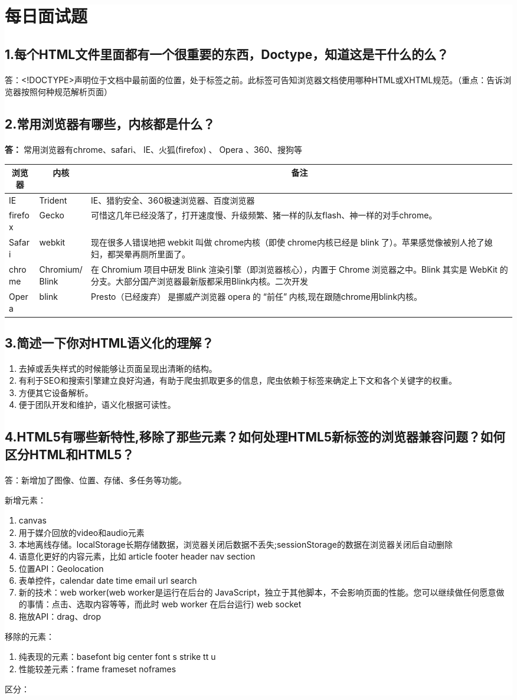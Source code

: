 # 每日面试题

## 1.**每个HTML文件里面都有一个很重要的东西，Doctype，知道这是干什么的么？**

答：<!DOCTYPE>声明位于文档中最前面的位置，处于标签之前。此标签可告知浏览器文档使用哪种HTML或XHTML规范。（重点：告诉浏览器按照何种规范解析页面）

## 2.**常用浏览器有哪些，内核都是什么？**

**答：** 常用浏览器有chrome、safari、 IE、火狐(firefox) 、 Opera 、360、搜狗等

| 浏览器  | 内核           | 备注                                                         |
| ------- | -------------- | ------------------------------------------------------------ |
| IE      | Trident        | IE、猎豹安全、360极速浏览器、百度浏览器                      |
| firefox | Gecko          | 可惜这几年已经没落了，打开速度慢、升级频繁、猪一样的队友flash、神一样的对手chrome。 |
| Safari  | webkit         | 现在很多人错误地把 webkit 叫做 chrome内核（即使 chrome内核已经是 blink 了）。苹果感觉像被别人抢了媳妇，都哭晕再厕所里面了。 |
| chrome  | Chromium/Blink | 在 Chromium 项目中研发 Blink 渲染引擎（即浏览器核心），内置于 Chrome 浏览器之中。Blink 其实是 WebKit 的分支。大部分国产浏览器最新版都采用Blink内核。二次开发 |
| Opera   | blink          | Presto（已经废弃） 是挪威产浏览器 opera 的 “前任” 内核,现在跟随chrome用blink内核。 |

## 3.**简述一下你对HTML语义化的理解？**

1. 去掉或丢失样式的时候能够让页面呈现出清晰的结构。
2. 有利于SEO和搜索引擎建立良好沟通，有助于爬虫抓取更多的信息，爬虫依赖于标签来确定上下文和各个关键字的权重。
3. 方便其它设备解析。
4. 便于团队开发和维护，语义化根据可读性。

## 4.**HTML5有哪些新特性,移除了那些元素？如何处理HTML5新标签的浏览器兼容问题？如何区分HTML和HTML5**？

答：新增加了图像、位置、存储、多任务等功能。

新增元素：

1. canvas
2. 用于媒介回放的video和audio元素
3. 本地离线存储。localStorage长期存储数据，浏览器关闭后数据不丢失;sessionStorage的数据在浏览器关闭后自动删除
4. 语意化更好的内容元素，比如 article footer header nav section
5. 位置API：Geolocation
6. 表单控件，calendar date time email url search
7. 新的技术：web worker(web worker是运行在后台的 JavaScript，独立于其他脚本，不会影响页面的性能。您可以继续做任何愿意做的事情：点击、选取内容等等，而此时 web worker 在后台运行) web socket
8. 拖放API：drag、drop

移除的元素：

1. 纯表现的元素：basefont big center font s strike tt u
2. 性能较差元素：frame frameset noframes

区分：
